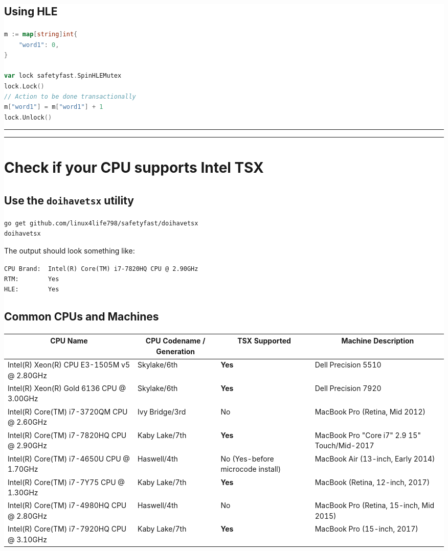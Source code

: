 ## Using HLE

```go
m := map[string]int{
    "word1": 0,
}

var lock safetyfast.SpinHLEMutex
lock.Lock()
// Action to be done transactionally
m["word1"] = m["word1"] + 1
lock.Unlock()
```

---
---

# Check if your CPU supports Intel TSX

## Use the `doihavetsx` utility
```bash
go get github.com/linux4life798/safetyfast/doihavetsx
doihavetsx
```

The output should look something like:
```
CPU Brand:  Intel(R) Core(TM) i7-7820HQ CPU @ 2.90GHz
RTM:        Yes
HLE:        Yes
```

## Common CPUs and Machines

| CPU Name                                   | CPU Codename / Generation | TSX Supported | Machine Description |
| ------------------------------------------ | ------------------------- | ------------- | ------------------- |
| Intel(R) Xeon(R) CPU E3-1505M v5 @ 2.80GHz | Skylake/6th               | **Yes**       | Dell Precision 5510 |
| Intel(R) Xeon(R) Gold 6136 CPU @ 3.00GHz | Skylake/6th               | **Yes**       | Dell Precision 7920 |
| Intel(R) Core(TM) i7-3720QM CPU @ 2.60GHz  | Ivy Bridge/3rd            | No            | MacBook Pro (Retina, Mid 2012) |
| Intel(R) Core(TM) i7-7820HQ CPU @ 2.90GHz  | Kaby Lake/7th             | **Yes**       | MacBook Pro "Core i7" 2.9 15" Touch/Mid-2017 |
| Intel(R) Core(TM) i7-4650U CPU @ 1.70GHz   | Haswell/4th               | No (Yes-before microcode install) | MacBook Air (13-inch, Early 2014) |
| Intel(R) Core(TM) i7-7Y75 CPU @ 1.30GHz    | Kaby Lake/7th             | **Yes**       | MacBook (Retina, 12-inch, 2017) |
| Intel(R) Core(TM) i7-4980HQ CPU @ 2.80GHz  | Haswell/4th | No | MacBook Pro (Retina, 15-inch, Mid 2015) |
| Intel(R) Core(TM) i7-7920HQ CPU @ 3.10GHz | Kaby Lake/7th | **Yes** | MacBook Pro (15-inch, 2017) |


[wikipedia-tsx]: https://en.wikipedia.org/wiki/Transactional_Synchronization_Extensions